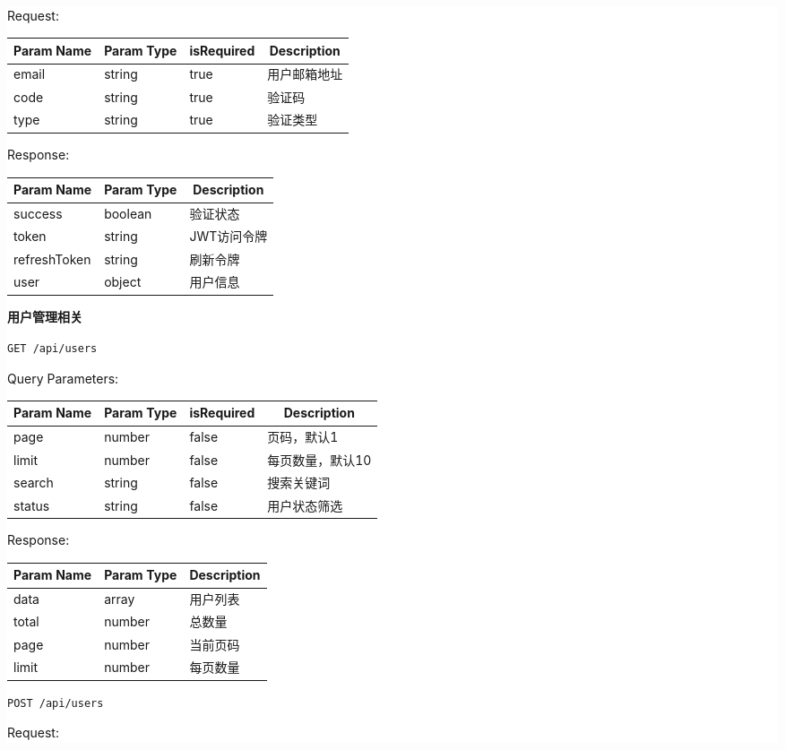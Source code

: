 Request:

| Param Name | Param Type | isRequired | Description  |
| ---------- | ---------- | ---------- | ------------ |
| email      | string     | true       | 用户邮箱地址 |
| code       | string     | true       | 验证码       |
| type       | string     | true       | 验证类型     |

Response:

| Param Name   | Param Type | Description |
| ------------ | ---------- | ----------- |
| success      | boolean    | 验证状态    |
| token        | string     | JWT访问令牌 |
| refreshToken | string     | 刷新令牌    |
| user         | object     | 用户信息    |

**用户管理相关**

```
GET /api/users
```

Query Parameters:

| Param Name | Param Type | isRequired | Description      |
| ---------- | ---------- | ---------- | ---------------- |
| page       | number     | false      | 页码，默认1      |
| limit      | number     | false      | 每页数量，默认10 |
| search     | string     | false      | 搜索关键词       |
| status     | string     | false      | 用户状态筛选     |

Response:

| Param Name | Param Type | Description |
| ---------- | ---------- | ----------- |
| data       | array      | 用户列表    |
| total      | number     | 总数量      |
| page       | number     | 当前页码    |
| limit      | number     | 每页数量    |

```
POST /api/users
```

Request:
